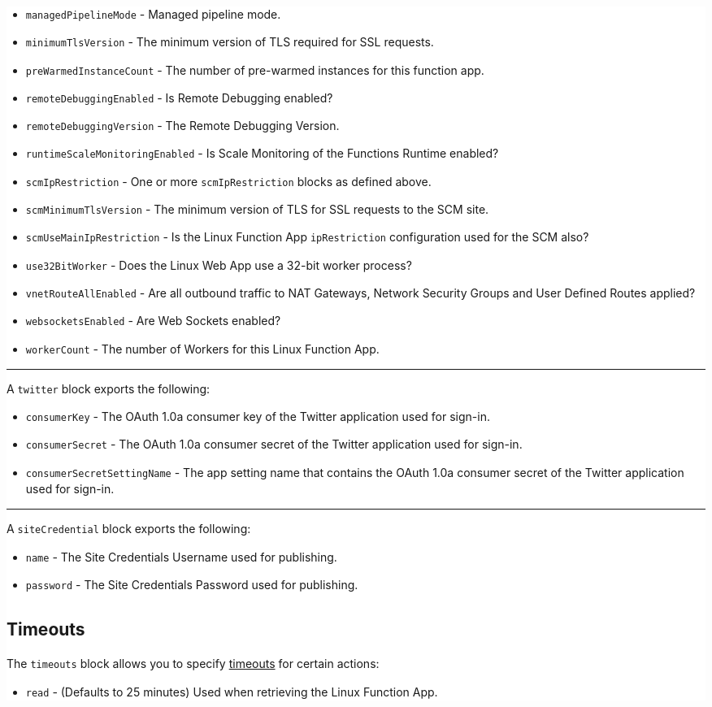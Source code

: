 *   `managedPipelineMode` - Managed pipeline mode.

*   `minimumTlsVersion` -  The minimum version of TLS required for SSL requests.

*   `preWarmedInstanceCount` - The number of pre-warmed instances for this function app.

*   `remoteDebuggingEnabled` -  Is Remote Debugging enabled?

*   `remoteDebuggingVersion` - The Remote Debugging Version.

*   `runtimeScaleMonitoringEnabled` - Is Scale Monitoring of the Functions Runtime enabled?

*   `scmIpRestriction` - One or more `scmIpRestriction` blocks as defined above.

*   `scmMinimumTlsVersion` - The minimum version of TLS for SSL requests to the SCM site.

*   `scmUseMainIpRestriction` -  Is the Linux Function App `ipRestriction` configuration used for the SCM also?

*   `use32BitWorker` - Does the Linux Web App use a 32-bit worker process?

*   `vnetRouteAllEnabled` - Are all outbound traffic to NAT Gateways, Network Security Groups and User Defined Routes applied?

*   `websocketsEnabled` - Are Web Sockets enabled?

*   `workerCount` - The number of Workers for this Linux Function App.

***

A `twitter` block exports the following:

*   `consumerKey` - The OAuth 1.0a consumer key of the Twitter application used for sign-in.

*   `consumerSecret` - The OAuth 1.0a consumer secret of the Twitter application used for sign-in.

*   `consumerSecretSettingName` - The app setting name that contains the OAuth 1.0a consumer secret of the Twitter application used for sign-in.

***

A `siteCredential` block exports the following:

*   `name` - The Site Credentials Username used for publishing.

*   `password` - The Site Credentials Password used for publishing.

## Timeouts

The `timeouts` block allows you to specify [timeouts](https://www.terraform.io/language/resources/syntax#operation-timeouts) for certain actions:

* `read` - (Defaults to 25 minutes) Used when retrieving the Linux Function App.
